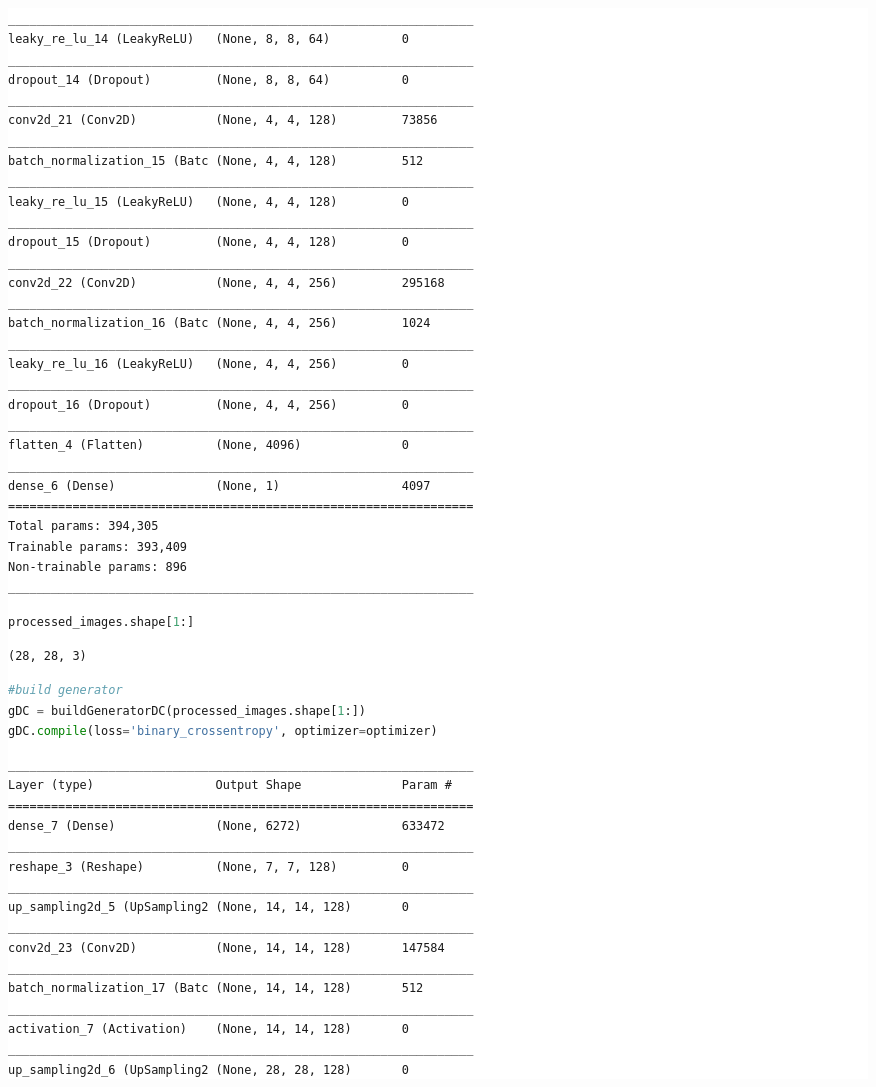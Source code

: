     _________________________________________________________________
    leaky_re_lu_14 (LeakyReLU)   (None, 8, 8, 64)          0         
    _________________________________________________________________
    dropout_14 (Dropout)         (None, 8, 8, 64)          0         
    _________________________________________________________________
    conv2d_21 (Conv2D)           (None, 4, 4, 128)         73856     
    _________________________________________________________________
    batch_normalization_15 (Batc (None, 4, 4, 128)         512       
    _________________________________________________________________
    leaky_re_lu_15 (LeakyReLU)   (None, 4, 4, 128)         0         
    _________________________________________________________________
    dropout_15 (Dropout)         (None, 4, 4, 128)         0         
    _________________________________________________________________
    conv2d_22 (Conv2D)           (None, 4, 4, 256)         295168    
    _________________________________________________________________
    batch_normalization_16 (Batc (None, 4, 4, 256)         1024      
    _________________________________________________________________
    leaky_re_lu_16 (LeakyReLU)   (None, 4, 4, 256)         0         
    _________________________________________________________________
    dropout_16 (Dropout)         (None, 4, 4, 256)         0         
    _________________________________________________________________
    flatten_4 (Flatten)          (None, 4096)              0         
    _________________________________________________________________
    dense_6 (Dense)              (None, 1)                 4097      
    =================================================================
    Total params: 394,305
    Trainable params: 393,409
    Non-trainable params: 896
    _________________________________________________________________
    


```python
processed_images.shape[1:]
```




    (28, 28, 3)




```python
#build generator
gDC = buildGeneratorDC(processed_images.shape[1:])
gDC.compile(loss='binary_crossentropy', optimizer=optimizer)
```

    _________________________________________________________________
    Layer (type)                 Output Shape              Param #   
    =================================================================
    dense_7 (Dense)              (None, 6272)              633472    
    _________________________________________________________________
    reshape_3 (Reshape)          (None, 7, 7, 128)         0         
    _________________________________________________________________
    up_sampling2d_5 (UpSampling2 (None, 14, 14, 128)       0         
    _________________________________________________________________
    conv2d_23 (Conv2D)           (None, 14, 14, 128)       147584    
    _________________________________________________________________
    batch_normalization_17 (Batc (None, 14, 14, 128)       512       
    _________________________________________________________________
    activation_7 (Activation)    (None, 14, 14, 128)       0         
    _________________________________________________________________
    up_sampling2d_6 (UpSampling2 (None, 28, 28, 128)       0         